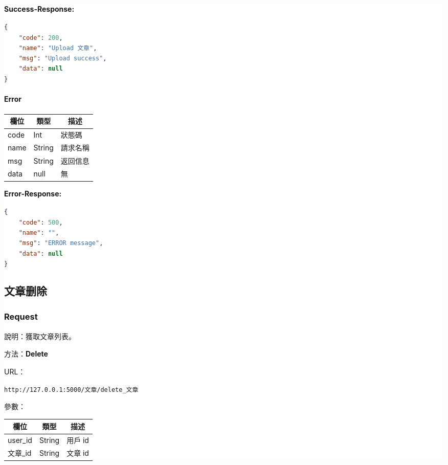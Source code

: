 **Success-Response:**

```json
{
	"code": 200,
	"name": "Upload 文章",
	"msg": "Upload success",
	"data": null
}
```

#### Error 

| 欄位 | 類型 | 描述 |
| --- | --- | --- |
| code | Int | 狀態碼 |
| name | String | 請求名稱 |
| msg | String | 返回信息 |
| data | null | 無 |

**Error-Response:**

```json
{
	"code": 500,
	"name": "",
	"msg": "ERROR message",
	"data": null
}
```

## 文章删除

### Request

說明：獲取文章列表。

方法：**Delete**

URL：

```
http://127.0.0.1:5000/文章/delete_文章
```

參數：

| 欄位 | 類型 | 描述 |
| --- | --- | --- |
| user_id | String | 用戶 id |
| 文章_id | String | 文章 id |
